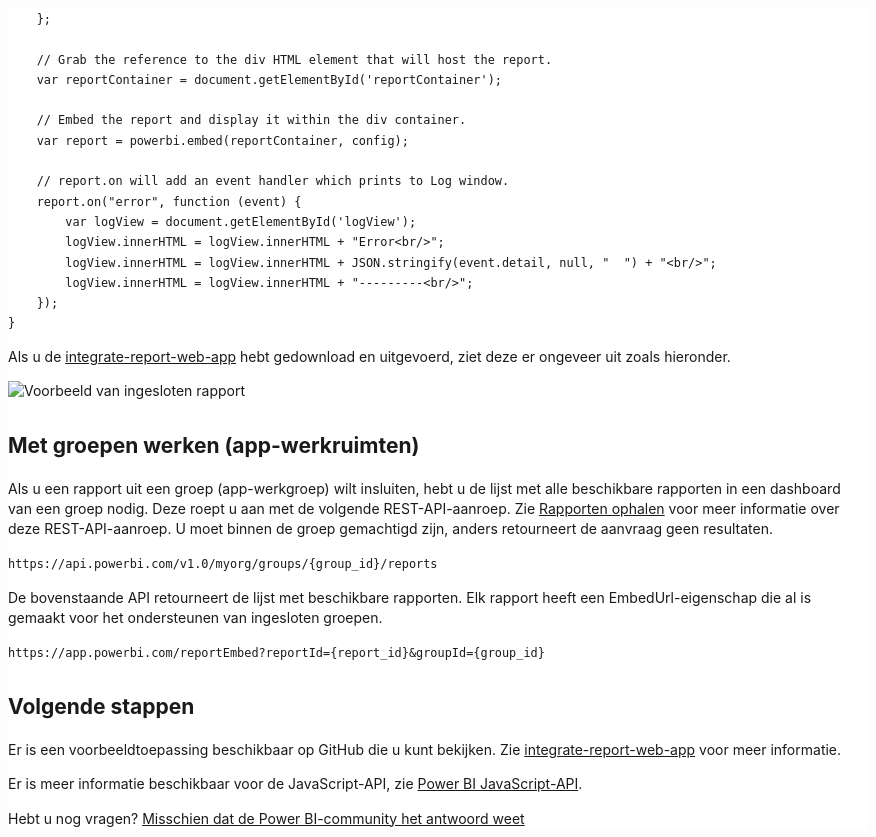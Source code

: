 ```
    };

    // Grab the reference to the div HTML element that will host the report.
    var reportContainer = document.getElementById('reportContainer');

    // Embed the report and display it within the div container.
    var report = powerbi.embed(reportContainer, config);

    // report.on will add an event handler which prints to Log window.
    report.on("error", function (event) {
        var logView = document.getElementById('logView');
        logView.innerHTML = logView.innerHTML + "Error<br/>";
        logView.innerHTML = logView.innerHTML + JSON.stringify(event.detail, null, "  ") + "<br/>";
        logView.innerHTML = logView.innerHTML + "---------<br/>";
    });
}
```

Als u de [integrate-report-web-app](https://github.com/Microsoft/PowerBI-Developer-Samples/tree/master/User%20Owns%20Data/integrate-report-web-app) hebt gedownload en uitgevoerd, ziet deze er ongeveer uit zoals hieronder.

![Voorbeeld van ingesloten rapport](media/integrate-report/powerbi-embedded-report.png)

## <a name="working-with-groups-app-workspaces"></a>Met groepen werken (app-werkruimten)
Als u een rapport uit een groep (app-werkgroep) wilt insluiten, hebt u de lijst met alle beschikbare rapporten in een dashboard van een groep nodig. Deze roept u aan met de volgende REST-API-aanroep. Zie [Rapporten ophalen](https://docs.microsoft.com/rest/api/power-bi/reports/getreports) voor meer informatie over deze REST-API-aanroep. U moet binnen de groep gemachtigd zijn, anders retourneert de aanvraag geen resultaten.

```
https://api.powerbi.com/v1.0/myorg/groups/{group_id}/reports
```

De bovenstaande API retourneert de lijst met beschikbare rapporten. Elk rapport heeft een EmbedUrl-eigenschap die al is gemaakt voor het ondersteunen van ingesloten groepen.

```
https://app.powerbi.com/reportEmbed?reportId={report_id}&groupId={group_id}
```

## <a name="next-steps"></a>Volgende stappen
Er is een voorbeeldtoepassing beschikbaar op GitHub die u kunt bekijken. Zie [integrate-report-web-app](https://github.com/Microsoft/PowerBI-Developer-Samples/tree/master/User%20Owns%20Data/integrate-report-web-app) voor meer informatie.

Er is meer informatie beschikbaar voor de JavaScript-API, zie [Power BI JavaScript-API](https://github.com/Microsoft/PowerBI-JavaScript).

Hebt u nog vragen? [Misschien dat de Power BI-community het antwoord weet](http://community.powerbi.com/)


